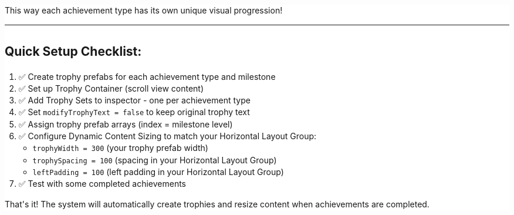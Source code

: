 This way each achievement type has its own unique visual progression!

---

## Quick Setup Checklist:

1. ✅ Create trophy prefabs for each achievement type and milestone
2. ✅ Set up Trophy Container (scroll view content)
3. ✅ Add Trophy Sets to inspector - one per achievement type
4. ✅ Set `modifyTrophyText = false` to keep original trophy text
5. ✅ Assign trophy prefab arrays (index = milestone level)
6. ✅ Configure Dynamic Content Sizing to match your Horizontal Layout Group:
   - `trophyWidth = 300` (your trophy prefab width)
   - `trophySpacing = 100` (spacing in your Horizontal Layout Group)
   - `leftPadding = 100` (left padding in your Horizontal Layout Group)
7. ✅ Test with some completed achievements

That's it! The system will automatically create trophies and resize content when achievements are completed. 